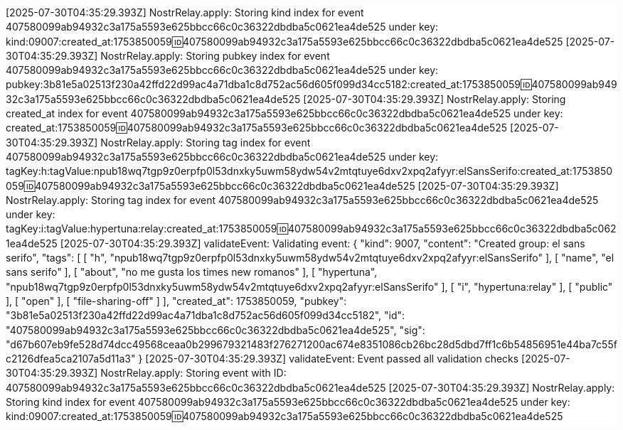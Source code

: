 [2025-07-30T04:35:29.393Z] NostrRelay.apply: Storing kind index for event 407580099ab94932c3a175a5593e625bbcc66c0c36322dbdba5c0621ea4de525 under key: kind:09007:created_at:1753850059:id:407580099ab94932c3a175a5593e625bbcc66c0c36322dbdba5c0621ea4de525
[2025-07-30T04:35:29.393Z] NostrRelay.apply: Storing pubkey index for event 407580099ab94932c3a175a5593e625bbcc66c0c36322dbdba5c0621ea4de525 under key: pubkey:3b81e5a02513f230a42ffd22d99ac4a71dba1c8d752ac56d605f099d34cc5182:created_at:1753850059:id:407580099ab94932c3a175a5593e625bbcc66c0c36322dbdba5c0621ea4de525
[2025-07-30T04:35:29.393Z] NostrRelay.apply: Storing created_at index for event 407580099ab94932c3a175a5593e625bbcc66c0c36322dbdba5c0621ea4de525 under key: created_at:1753850059:id:407580099ab94932c3a175a5593e625bbcc66c0c36322dbdba5c0621ea4de525
[2025-07-30T04:35:29.393Z] NostrRelay.apply: Storing tag index for event 407580099ab94932c3a175a5593e625bbcc66c0c36322dbdba5c0621ea4de525 under key: tagKey:h:tagValue:npub18wq7tgp9z0erpfp0l53dnxky5uwm58ydw54v2mtqtuye6dxv2xpq2afyyr:elSansSerifo:created_at:1753850059:id:407580099ab94932c3a175a5593e625bbcc66c0c36322dbdba5c0621ea4de525
[2025-07-30T04:35:29.393Z] NostrRelay.apply: Storing tag index for event 407580099ab94932c3a175a5593e625bbcc66c0c36322dbdba5c0621ea4de525 under key: tagKey:i:tagValue:hypertuna:relay:created_at:1753850059:id:407580099ab94932c3a175a5593e625bbcc66c0c36322dbdba5c0621ea4de525
[2025-07-30T04:35:29.393Z] validateEvent: Validating event:
{
  "kind": 9007,
  "content": "Created group: el sans serifo",
  "tags": [
    [
      "h",
      "npub18wq7tgp9z0erpfp0l53dnxky5uwm58ydw54v2mtqtuye6dxv2xpq2afyyr:elSansSerifo"
    ],
    [
      "name",
      "el sans serifo"
    ],
    [
      "about",
      "no me gusta los times new romanos"
    ],
    [
      "hypertuna",
      "npub18wq7tgp9z0erpfp0l53dnxky5uwm58ydw54v2mtqtuye6dxv2xpq2afyyr:elSansSerifo"
    ],
    [
      "i",
      "hypertuna:relay"
    ],
    [
      "public"
    ],
    [
      "open"
    ],
    [
      "file-sharing-off"
    ]
  ],
  "created_at": 1753850059,
  "pubkey": "3b81e5a02513f230a42ffd22d99ac4a71dba1c8d752ac56d605f099d34cc5182",
  "id": "407580099ab94932c3a175a5593e625bbcc66c0c36322dbdba5c0621ea4de525",
  "sig": "d67b607eb9fe528d74dcc49568ceaa0b299679321483f276271200ac674e8351086cb26bc28d5dbd7ff1c6b54856951e44ba7c55fc2126dfea5ca2107a5d11a3"
}
[2025-07-30T04:35:29.393Z] validateEvent: Event passed all validation checks
[2025-07-30T04:35:29.393Z] NostrRelay.apply: Storing event with ID: 407580099ab94932c3a175a5593e625bbcc66c0c36322dbdba5c0621ea4de525
[2025-07-30T04:35:29.393Z] NostrRelay.apply: Storing kind index for event 407580099ab94932c3a175a5593e625bbcc66c0c36322dbdba5c0621ea4de525 under key: kind:09007:created_at:1753850059:id:407580099ab94932c3a175a5593e625bbcc66c0c36322dbdba5c0621ea4de525